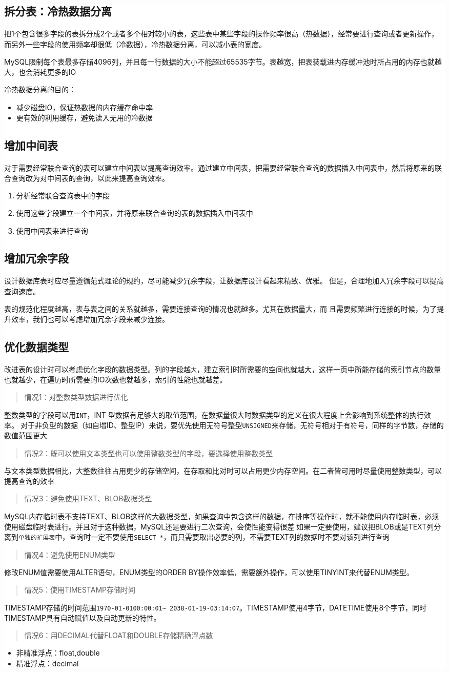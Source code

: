 ## 拆分表：冷热数据分离

把1个包含很多字段的表拆分成2个或者多个相对较小的表，这些表中某些字段的操作频率很高（热数据），经常要进行查询或者更新操作，而另外一些字段的使用频率却很低（冷数据），冷热数据分离，可以减小表的宽度。

MySQL限制每个表最多存储4096列，并且每一行数据的大小不能超过65535字节。表越宽，把表装载进内存缓冲池时所占用的内存也就越大，也会消耗更多的lO

冷热数据分离的目的：

* 减少磁盘IO，保证热数据的内存缓存命中率
* 更有效的利用缓存，避免读入无用的冷数据 

## 增加中间表  

对于需要经常联合查询的表可以建立中间表以提高查询效率。通过建立中间表，把需要经常联合查询的数据插入中间表中，然后将原来的联合查询改为对中间表的查询，以此来提高查询效率。

1. 分析经常联合查询表中的字段

2. 使用这些字段建立一个中间表，并将原来联合查询的表的数据插入中间表中
3. 使用中间表来进行查询 

##  增加冗余字段 

 设计数据库表时应尽量遵循范式理论的规约，尽可能减少冗余字段，让数据库设计看起来精致、优雅。 但是，合理地加入冗余字段可以提高查询速度。 

表的规范化程度越高，表与表之间的关系就越多，需要连接查询的情况也就越多。尤其在数据量大，而 且需要频繁进行连接的时候，为了提升效率，我们也可以考虑增加冗余字段来减少连接。

## 优化数据类型


改进表的设计时可以考虑优化字段的数据类型。列的字段越`大`，建立索引时所需要的空间也就越大，这样一页中所能存储的索引节点的数量也就越少，在遍历时所需要的IO次数也就越多，索引的性能也就越差。

> 情况1：对整数类型数据进行优化

 整数类型的字段可以用`INT`，INT 型数据有足够大的取值范围，在数据量很大时数据类型的定义在很大程度上会影响到系统整体的执行效率。 对于非负型的数据（如自增ID、整型IP）来说，要优先使用无符号整型`UNSIGNED`来存储，无符号相对于有符号，同样的字节数，存储的数值范围更大

> 情况2：既可以使用文本类型也可以使用整数类型的字段，要选择使用整数类型

与文本类型数据相比，大整数往往占用更少的存储空间，在存取和比对时可以占用更少内存空间。在二者皆可用时尽量使用整数类型，可以提高查询的效率

> 情况3：避免使用TEXT、BLOB数据类型

MySQL内存临时表不支持TEXT、BLOB这样的大数据类型，如果查询中包含这样的数据，在排序等操作时，就不能使用内存临时表，必须使用磁盘临时表进行。并且对于这种数据，MySQL还是要进行二次查询，会使性能变得很差
如果一定要使用，建议把BLOB或是TEXT列分离到`单独的扩展表`中，查询时一定不要使用`SELECT *`，而只需要取出必要的列，不需要TEXT列的数据时不要对该列进行查询

> 情况4：避免使用ENUM类型 

修改ENUM值需要使用ALTER语句，ENUM类型的ORDER BY操作效率低，需要额外操作，可以使用TINYINT来代替ENUM类型。

> 情况5：使用TIMESTAMP存储时间

TIMESTAMP存储的时间范围`1970-01-0100:00:01~ 2038-01-19-03:14:07`。TIMESTAMP使用4字节，DATETIME使用8个字节，同时TIMESTAMP具有自动赋值以及自动更新的特性。

> 情况6：用DECIMAL代替FLOAT和DOUBLE存储精确浮点数

* 非精准浮点：float,double
* 精准浮点：decimal
